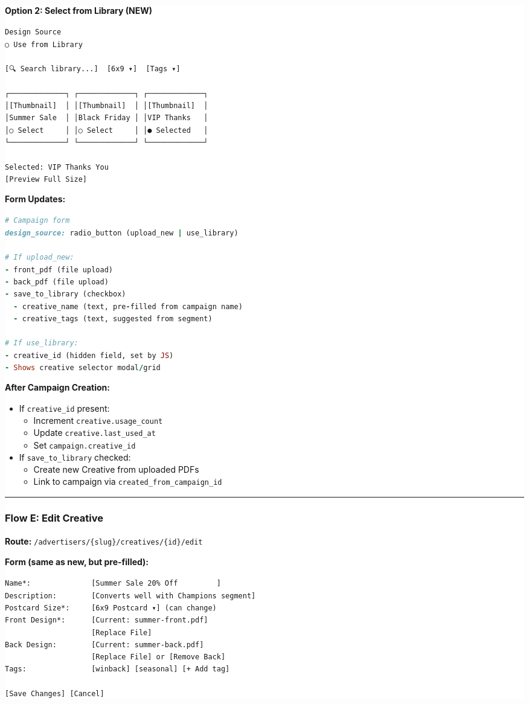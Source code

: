**Option 2: Select from Library (NEW)**
```
Design Source
○ Use from Library

[🔍 Search library...]  [6x9 ▾]  [Tags ▾]

┌─────────────┐ ┌─────────────┐ ┌─────────────┐
│[Thumbnail]  │ │[Thumbnail]  │ │[Thumbnail]  │
│Summer Sale  │ │Black Friday │ │VIP Thanks   │
│○ Select     │ │○ Select     │ │● Selected   │
└─────────────┘ └─────────────┘ └─────────────┘

Selected: VIP Thanks You
[Preview Full Size]
```

**Form Updates:**
```ruby
# Campaign form
design_source: radio_button (upload_new | use_library)

# If upload_new:
- front_pdf (file upload)
- back_pdf (file upload)
- save_to_library (checkbox)
  - creative_name (text, pre-filled from campaign name)
  - creative_tags (text, suggested from segment)

# If use_library:
- creative_id (hidden field, set by JS)
- Shows creative selector modal/grid
```

**After Campaign Creation:**
- If `creative_id` present:
  - Increment `creative.usage_count`
  - Update `creative.last_used_at`
  - Set `campaign.creative_id`
- If `save_to_library` checked:
  - Create new Creative from uploaded PDFs
  - Link to campaign via `created_from_campaign_id`

---

### Flow E: Edit Creative

**Route:** `/advertisers/{slug}/creatives/{id}/edit`

**Form (same as new, but pre-filled):**
```
Name*:              [Summer Sale 20% Off         ]
Description:        [Converts well with Champions segment]
Postcard Size*:     [6x9 Postcard ▾] (can change)
Front Design*:      [Current: summer-front.pdf]
                    [Replace File]
Back Design:        [Current: summer-back.pdf]
                    [Replace File] or [Remove Back]
Tags:               [winback] [seasonal] [+ Add tag]

[Save Changes] [Cancel]
```
